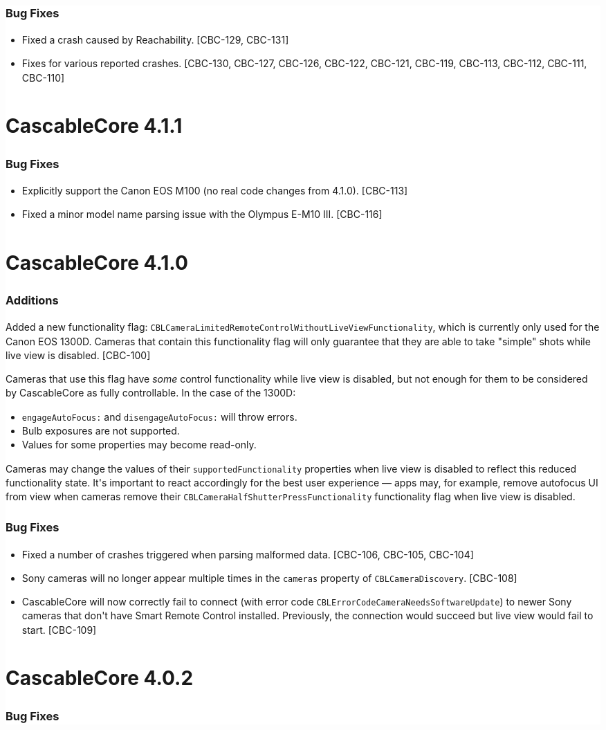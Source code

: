 ### Bug Fixes

- Fixed a crash caused by Reachability. [CBC-129, CBC-131]

- Fixes for various reported crashes. [CBC-130, CBC-127, CBC-126, CBC-122, CBC-121, CBC-119, CBC-113, CBC-112, CBC-111, CBC-110]


# CascableCore 4.1.1

### Bug Fixes

- Explicitly support the Canon EOS M100 (no real code changes from 4.1.0). [CBC-113]

- Fixed a minor model name parsing issue with the Olympus E-M10 III. [CBC-116]


# CascableCore 4.1.0

### Additions

Added a new functionality flag: `CBLCameraLimitedRemoteControlWithoutLiveViewFunctionality`, which is currently only used for the Canon EOS 1300D. Cameras that contain this functionality flag will only guarantee that they are able to take "simple" shots while live view is disabled. [CBC-100]

Cameras that use this flag have *some* control functionality while live view is disabled, but not enough for them to be considered by CascableCore as fully controllable. In the case of the 1300D:

- `engageAutoFocus:` and `disengageAutoFocus:` will throw errors.
- Bulb exposures are not supported.
- Values for some properties may become read-only.

Cameras may change the values of their `supportedFunctionality` properties when live view is disabled to reflect this reduced functionality state. It's important to react accordingly for the best user experience — apps may, for example, remove autofocus UI from view when cameras remove their `CBLCameraHalfShutterPressFunctionality` functionality flag when live view is disabled.

### Bug Fixes

- Fixed a number of crashes triggered when parsing malformed data. [CBC-106, CBC-105, CBC-104]

- Sony cameras will no longer appear multiple times in the `cameras` property of `CBLCameraDiscovery`. [CBC-108]

- CascableCore will now correctly fail to connect (with error code `CBLErrorCodeCameraNeedsSoftwareUpdate`) to newer Sony cameras that don't have Smart Remote Control installed. Previously, the connection would succeed but live view would fail to start. [CBC-109]


# CascableCore 4.0.2

### Bug Fixes
